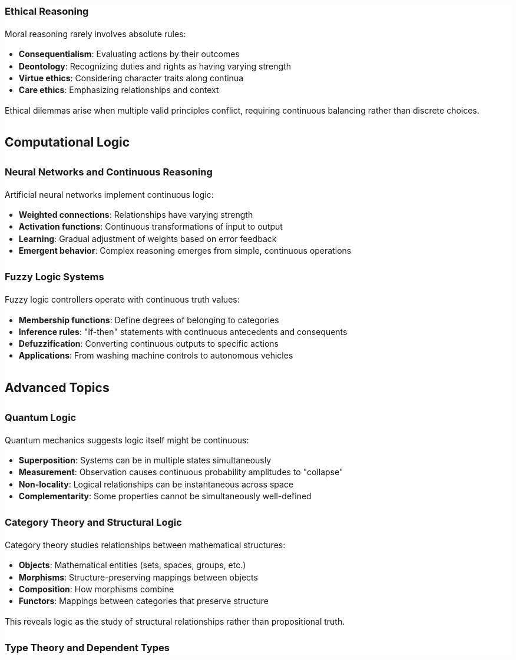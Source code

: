 ### Ethical Reasoning

Moral reasoning rarely involves absolute rules:
- **Consequentialism**: Evaluating actions by their outcomes
- **Deontology**: Recognizing duties and rights as having varying strength
- **Virtue ethics**: Considering character traits along continua
- **Care ethics**: Emphasizing relationships and context

Ethical dilemmas arise when multiple valid principles conflict, requiring continuous balancing rather than discrete choices.

## Computational Logic

### Neural Networks and Continuous Reasoning

Artificial neural networks implement continuous logic:
- **Weighted connections**: Relationships have varying strength
- **Activation functions**: Continuous transformations of input to output
- **Learning**: Gradual adjustment of weights based on error feedback
- **Emergent behavior**: Complex reasoning emerges from simple, continuous operations

### Fuzzy Logic Systems

Fuzzy logic controllers operate with continuous truth values:
- **Membership functions**: Define degrees of belonging to categories
- **Inference rules**: "If-then" statements with continuous antecedents and consequents
- **Defuzzification**: Converting continuous outputs to specific actions
- **Applications**: From washing machine controls to autonomous vehicles

## Advanced Topics

### Quantum Logic

Quantum mechanics suggests logic itself might be continuous:
- **Superposition**: Systems can be in multiple states simultaneously
- **Measurement**: Observation causes continuous probability amplitudes to "collapse"
- **Non-locality**: Logical relationships can be instantaneous across space
- **Complementarity**: Some properties cannot be simultaneously well-defined

### Category Theory and Structural Logic

Category theory studies relationships between mathematical structures:
- **Objects**: Mathematical entities (sets, spaces, groups, etc.)
- **Morphisms**: Structure-preserving mappings between objects
- **Composition**: How morphisms combine
- **Functors**: Mappings between categories that preserve structure

This reveals logic as the study of structural relationships rather than propositional truth.

### Type Theory and Dependent Types
